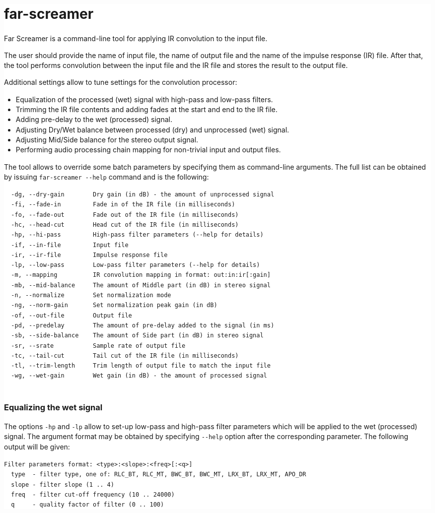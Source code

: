 # far-screamer

Far Screamer is a command-line tool for applying IR convolution to the input file.

The user should provide the name of input file, the name of output file and the
name of the impulse response (IR) file. After that, the tool performs convolution between
the input file and the IR file and stores the result to the output file.

Additional settings allow to tune settings for the convolution processor:
  * Equalization of the processed (wet) signal with high-pass and low-pass filters.
  * Trimming the IR file contents and adding fades at the start and end to the IR file.
  * Adding pre-delay to the wet (processed) signal.
  * Adjusting Dry/Wet balance between processed (dry) and unprocessed (wet) signal.
  * Adjusting Mid/Side balance for the stereo output signal.
  * Performing audio processing chain mapping for non-trivial input and output files.

The tool allows to override some batch parameters by specifying them as command-line arguments.
The full list can be obtained by issuing ```far-screamer --help``` command and is the following:

```
  -dg, --dry-gain        Dry gain (in dB) - the amount of unprocessed signal
  -fi, --fade-in         Fade in of the IR file (in milliseconds)
  -fo, --fade-out        Fade out of the IR file (in milliseconds)
  -hc, --head-cut        Head cut of the IR file (in milliseconds)
  -hp, --hi-pass         High-pass filter parameters (--help for details)
  -if, --in-file         Input file
  -ir, --ir-file         Impulse response file
  -lp, --low-pass        Low-pass filter parameters (--help for details)
  -m, --mapping          IR convolution mapping in format: out:in:ir[:gain]
  -mb, --mid-balance     The amount of Middle part (in dB) in stereo signal
  -n, --normalize        Set normalization mode
  -ng, --norm-gain       Set normalization peak gain (in dB)
  -of, --out-file        Output file
  -pd, --predelay        The amount of pre-delay added to the signal (in ms)
  -sb, --side-balance    The amount of Side part (in dB) in stereo signal
  -sr, --srate           Sample rate of output file
  -tc, --tail-cut        Tail cut of the IR file (in milliseconds)
  -tl, --trim-length     Trim length of output file to match the input file
  -wg, --wet-gain        Wet gain (in dB) - the amount of processed signal


```

### Equalizing the wet signal

The options ```-hp``` and ```-lp``` allow to set-up low-pass and high-pass filter parameters which
will be applied to the wet (processed) signal. The argument format may be obtained by specifying ```--help```
option after the corresponding parameter. The following output will be given:

```
Filter parameters format: <type>:<slope>:<freq>[:<q>]
  type  - filter type, one of: RLC_BT, RLC_MT, BWC_BT, BWC_MT, LRX_BT, LRX_MT, APO_DR
  slope - filter slope (1 .. 4)
  freq  - filter cut-off frequency (10 .. 24000)
  q     - quality factor of filter (0 .. 100)
```
